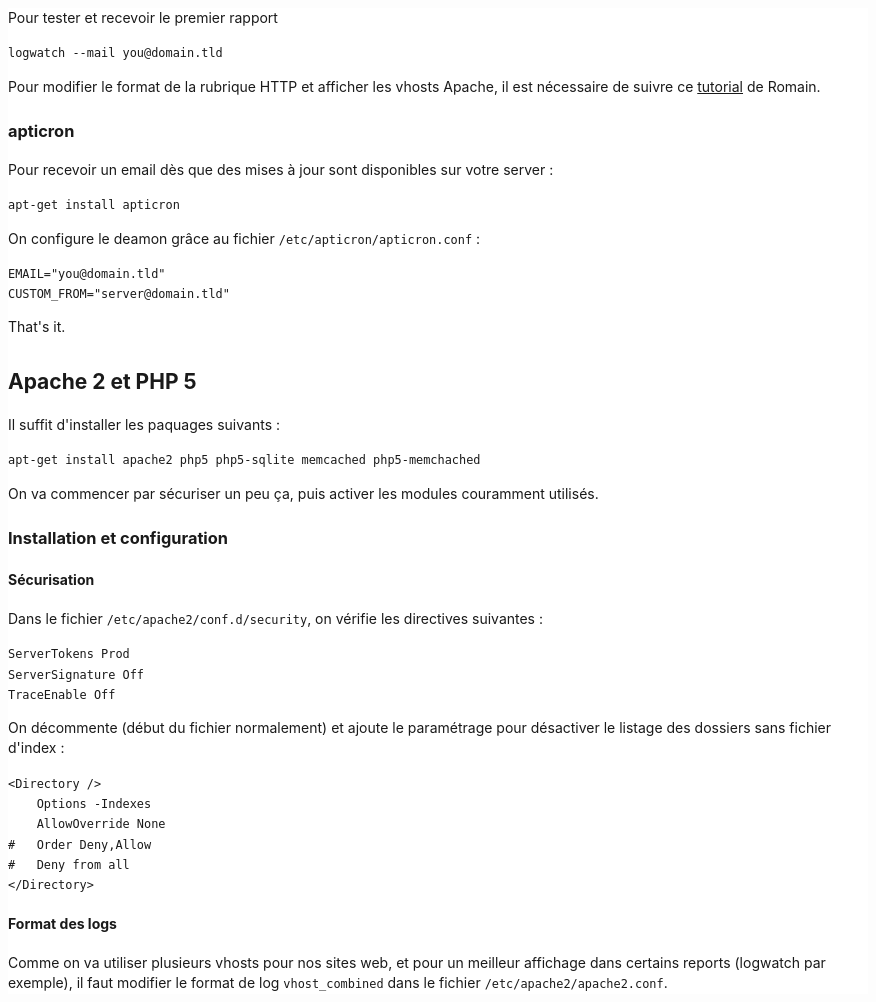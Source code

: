 Pour tester et recevoir le premier rapport

	logwatch --mail you@domain.tld

Pour modifier le format de la rubrique HTTP et afficher les vhosts Apache, il est nécessaire de suivre ce [tutorial](http://romain.novalan.fr/wiki/LogWatch_Apache_/_HTTP_avec_Virtual_Host) de Romain.

### apticron

Pour recevoir un email dès que des mises à jour sont disponibles sur votre server :

	apt-get install apticron

On configure le deamon grâce au fichier `/etc/apticron/apticron.conf` :

	EMAIL="you@domain.tld"
	CUSTOM_FROM="server@domain.tld"


That's it.

## Apache 2 et PHP 5

Il suffit d'installer les paquages suivants :


	apt-get install apache2 php5 php5-sqlite memcached php5-memchached

On va commencer par sécuriser un peu ça, puis activer les modules couramment utilisés.

### Installation et configuration

#### Sécurisation

Dans le fichier `/etc/apache2/conf.d/security`, on vérifie les directives suivantes :

	ServerTokens Prod
	ServerSignature Off
	TraceEnable Off

On décommente (début du fichier normalement) et ajoute le paramétrage pour désactiver le listage des dossiers sans fichier d'index :

	<Directory />
		Options -Indexes
		AllowOverride None
	#	Order Deny,Allow
	#	Deny from all
	</Directory>

#### Format des logs

Comme on va utiliser plusieurs vhosts pour nos sites web, et pour un meilleur affichage dans certains reports (logwatch par exemple), il faut modifier le format de log `vhost_combined` dans le fichier `/etc/apache2/apache2.conf`.
